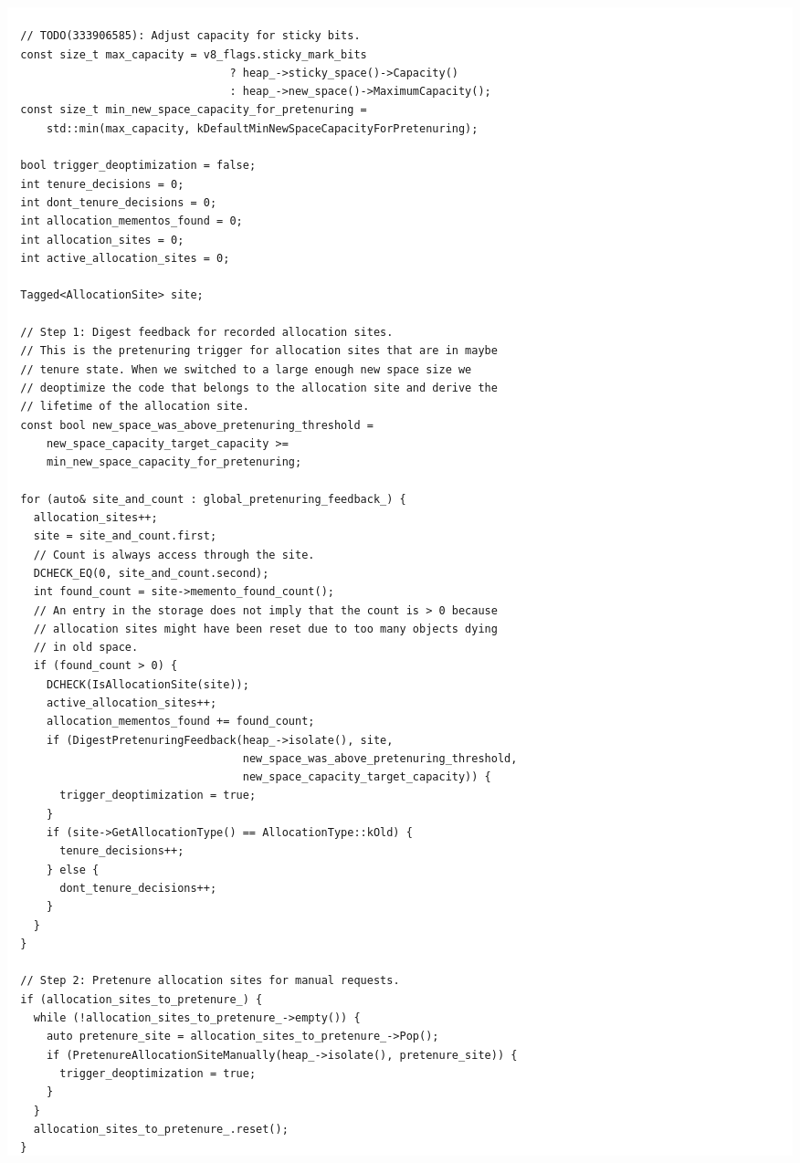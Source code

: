 ```

  // TODO(333906585): Adjust capacity for sticky bits.
  const size_t max_capacity = v8_flags.sticky_mark_bits
                                  ? heap_->sticky_space()->Capacity()
                                  : heap_->new_space()->MaximumCapacity();
  const size_t min_new_space_capacity_for_pretenuring =
      std::min(max_capacity, kDefaultMinNewSpaceCapacityForPretenuring);

  bool trigger_deoptimization = false;
  int tenure_decisions = 0;
  int dont_tenure_decisions = 0;
  int allocation_mementos_found = 0;
  int allocation_sites = 0;
  int active_allocation_sites = 0;

  Tagged<AllocationSite> site;

  // Step 1: Digest feedback for recorded allocation sites.
  // This is the pretenuring trigger for allocation sites that are in maybe
  // tenure state. When we switched to a large enough new space size we
  // deoptimize the code that belongs to the allocation site and derive the
  // lifetime of the allocation site.
  const bool new_space_was_above_pretenuring_threshold =
      new_space_capacity_target_capacity >=
      min_new_space_capacity_for_pretenuring;

  for (auto& site_and_count : global_pretenuring_feedback_) {
    allocation_sites++;
    site = site_and_count.first;
    // Count is always access through the site.
    DCHECK_EQ(0, site_and_count.second);
    int found_count = site->memento_found_count();
    // An entry in the storage does not imply that the count is > 0 because
    // allocation sites might have been reset due to too many objects dying
    // in old space.
    if (found_count > 0) {
      DCHECK(IsAllocationSite(site));
      active_allocation_sites++;
      allocation_mementos_found += found_count;
      if (DigestPretenuringFeedback(heap_->isolate(), site,
                                    new_space_was_above_pretenuring_threshold,
                                    new_space_capacity_target_capacity)) {
        trigger_deoptimization = true;
      }
      if (site->GetAllocationType() == AllocationType::kOld) {
        tenure_decisions++;
      } else {
        dont_tenure_decisions++;
      }
    }
  }

  // Step 2: Pretenure allocation sites for manual requests.
  if (allocation_sites_to_pretenure_) {
    while (!allocation_sites_to_pretenure_->empty()) {
      auto pretenure_site = allocation_sites_to_pretenure_->Pop();
      if (PretenureAllocationSiteManually(heap_->isolate(), pretenure_site)) {
        trigger_deoptimization = true;
      }
    }
    allocation_sites_to_pretenure_.reset();
  }

```